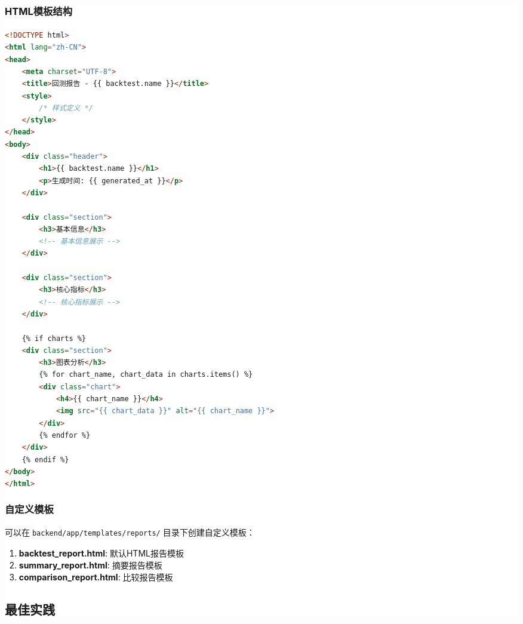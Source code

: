 ### HTML模板结构
```html
<!DOCTYPE html>
<html lang="zh-CN">
<head>
    <meta charset="UTF-8">
    <title>回测报告 - {{ backtest.name }}</title>
    <style>
        /* 样式定义 */
    </style>
</head>
<body>
    <div class="header">
        <h1>{{ backtest.name }}</h1>
        <p>生成时间: {{ generated_at }}</p>
    </div>

    <div class="section">
        <h3>基本信息</h3>
        <!-- 基本信息展示 -->
    </div>

    <div class="section">
        <h3>核心指标</h3>
        <!-- 核心指标展示 -->
    </div>

    {% if charts %}
    <div class="section">
        <h3>图表分析</h3>
        {% for chart_name, chart_data in charts.items() %}
        <div class="chart">
            <h4>{{ chart_name }}</h4>
            <img src="{{ chart_data }}" alt="{{ chart_name }}">
        </div>
        {% endfor %}
    </div>
    {% endif %}
</body>
</html>
```

### 自定义模板
可以在 `backend/app/templates/reports/` 目录下创建自定义模板：

1. **backtest_report.html**: 默认HTML报告模板
2. **summary_report.html**: 摘要报告模板
3. **comparison_report.html**: 比较报告模板

## 最佳实践
